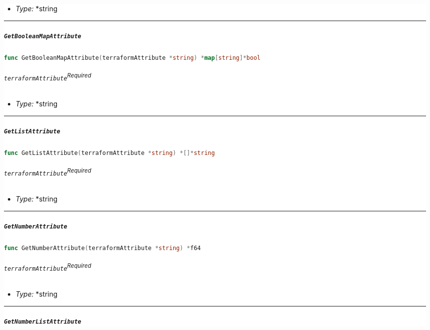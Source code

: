 - *Type:* *string

---

##### `GetBooleanMapAttribute` <a name="GetBooleanMapAttribute" id="rhizo-co-terraform-provider-oci.opsiDatabaseInsight.OpsiDatabaseInsight.getBooleanMapAttribute"></a>

```go
func GetBooleanMapAttribute(terraformAttribute *string) *map[string]*bool
```

###### `terraformAttribute`<sup>Required</sup> <a name="terraformAttribute" id="rhizo-co-terraform-provider-oci.opsiDatabaseInsight.OpsiDatabaseInsight.getBooleanMapAttribute.parameter.terraformAttribute"></a>

- *Type:* *string

---

##### `GetListAttribute` <a name="GetListAttribute" id="rhizo-co-terraform-provider-oci.opsiDatabaseInsight.OpsiDatabaseInsight.getListAttribute"></a>

```go
func GetListAttribute(terraformAttribute *string) *[]*string
```

###### `terraformAttribute`<sup>Required</sup> <a name="terraformAttribute" id="rhizo-co-terraform-provider-oci.opsiDatabaseInsight.OpsiDatabaseInsight.getListAttribute.parameter.terraformAttribute"></a>

- *Type:* *string

---

##### `GetNumberAttribute` <a name="GetNumberAttribute" id="rhizo-co-terraform-provider-oci.opsiDatabaseInsight.OpsiDatabaseInsight.getNumberAttribute"></a>

```go
func GetNumberAttribute(terraformAttribute *string) *f64
```

###### `terraformAttribute`<sup>Required</sup> <a name="terraformAttribute" id="rhizo-co-terraform-provider-oci.opsiDatabaseInsight.OpsiDatabaseInsight.getNumberAttribute.parameter.terraformAttribute"></a>

- *Type:* *string

---

##### `GetNumberListAttribute` <a name="GetNumberListAttribute" id="rhizo-co-terraform-provider-oci.opsiDatabaseInsight.OpsiDatabaseInsight.getNumberListAttribute"></a>
